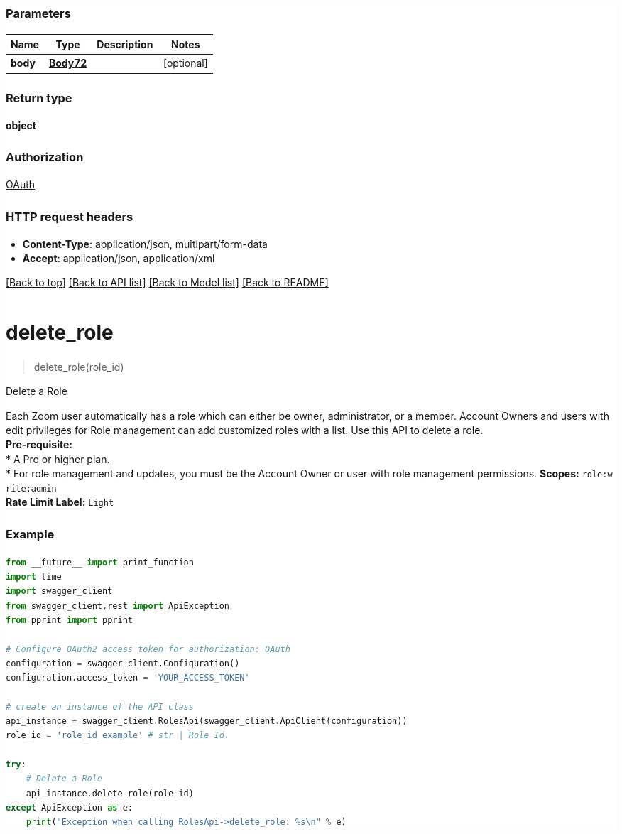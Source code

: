 ### Parameters

Name | Type | Description  | Notes
------------- | ------------- | ------------- | -------------
 **body** | [**Body72**](Body72.md)|  | [optional] 

### Return type

**object**

### Authorization

[OAuth](../README.md#OAuth)

### HTTP request headers

 - **Content-Type**: application/json, multipart/form-data
 - **Accept**: application/json, application/xml

[[Back to top]](#) [[Back to API list]](../README.md#documentation-for-api-endpoints) [[Back to Model list]](../README.md#documentation-for-models) [[Back to README]](../README.md)

# **delete_role**
> delete_role(role_id)

Delete a Role

Each Zoom user automatically has a role which can either be owner, administrator, or a member. Account Owners and users with edit privileges for Role management can add customized roles with a list.  Use this API to delete a role.<br> **Pre-requisite:**<br> * A Pro or higher plan.<br> * For role management and updates, you must be the Account Owner or user with role management permissions.  **Scopes:** `role:write:admin`<br>    **[Rate Limit Label](https://marketplace.zoom.us/docs/api-reference/rate-limits#rate-limits):** `Light`

### Example
```python
from __future__ import print_function
import time
import swagger_client
from swagger_client.rest import ApiException
from pprint import pprint

# Configure OAuth2 access token for authorization: OAuth
configuration = swagger_client.Configuration()
configuration.access_token = 'YOUR_ACCESS_TOKEN'

# create an instance of the API class
api_instance = swagger_client.RolesApi(swagger_client.ApiClient(configuration))
role_id = 'role_id_example' # str | Role Id.

try:
    # Delete a Role
    api_instance.delete_role(role_id)
except ApiException as e:
    print("Exception when calling RolesApi->delete_role: %s\n" % e)
```

